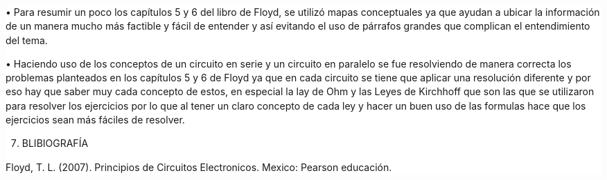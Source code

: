 •	Para resumir un poco los capítulos 5 y 6 del libro de Floyd, se utilizó mapas conceptuales ya que ayudan a ubicar la información de un manera mucho más factible y fácil de entender y así evitando el uso de párrafos grandes que complican el entendimiento del tema.

•	 Haciendo uso de los conceptos de un circuito en serie y un circuito en paralelo se fue resolviendo de manera correcta los problemas planteados en los capítulos 5 y 6 de Floyd ya que en cada circuito se tiene que aplicar una resolución diferente y por eso hay que saber muy cada concepto de estos, en especial la lay de Ohm y las Leyes de Kirchhoff que son las que se utilizaron para resolver los ejercicios por lo que al tener un claro concepto de cada ley y hacer un buen uso de las formulas hace que los ejercicios sean más fáciles de resolver.

7.	BLIBIOGRAFÍA

Floyd, T. L. (2007). Principios de Circuitos Electronicos. Mexico: Pearson educación.





